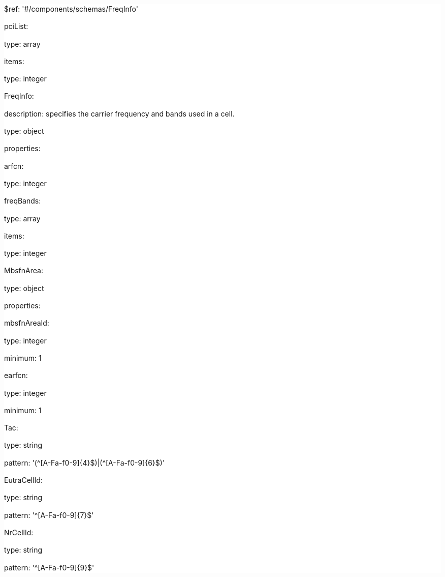 \$ref: \'\#/components/schemas/FreqInfo\'

pciList:

type: array

items:

type: integer

FreqInfo:

description: specifies the carrier frequency and bands used in a cell.

type: object

properties:

arfcn:

type: integer

freqBands:

type: array

items:

type: integer

MbsfnArea:

type: object

properties:

mbsfnAreaId:

type: integer

minimum: 1

earfcn:

type: integer

minimum: 1

Tac:

type: string

pattern: \'(\^\[A-Fa-f0-9\]{4}\$)\|(\^\[A-Fa-f0-9\]{6}\$)\'

EutraCellId:

type: string

pattern: \'\^\[A-Fa-f0-9\]{7}\$\'

NrCellId:

type: string

pattern: \'\^\[A-Fa-f0-9\]{9}\$\'
